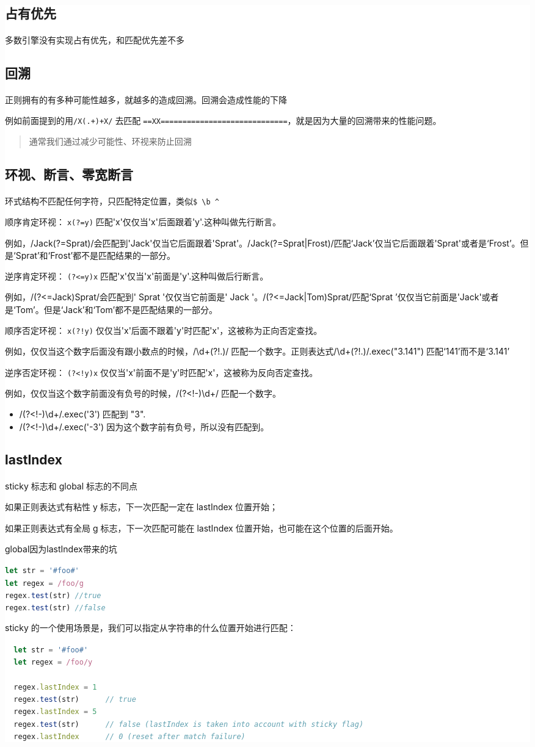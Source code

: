 ## 占有优先

多数引擎没有实现占有优先，和匹配优先差不多

## 回溯

正则拥有的有多种可能性越多，就越多的造成回溯。回溯会造成性能的下降

例如前面提到的用`/X(.+)+X/` 去匹配 `==XX=============================`，就是因为大量的回溯带来的性能问题。

> 通常我们通过减少可能性、环视来防止回溯

## 环视、断言、零宽断言

环式结构不匹配任何字符，只匹配特定位置，类似`$ \b ^`

顺序肯定环视： `x(?=y)`	匹配'x'仅仅当'x'后面跟着'y'.这种叫做先行断言。

例如，/Jack(?=Sprat)/会匹配到'Jack'仅当它后面跟着'Sprat'。/Jack(?=Sprat|Frost)/匹配‘Jack’仅当它后面跟着'Sprat'或者是‘Frost’。但是‘Sprat’和‘Frost’都不是匹配结果的一部分。

逆序肯定环视： `(?<=y)x`	匹配'x'仅当'x'前面是'y'.这种叫做后行断言。

例如，/(?<=Jack)Sprat/会匹配到' Sprat '仅仅当它前面是' Jack '。/(?<=Jack|Tom)Sprat/匹配‘Sprat ’仅仅当它前面是'Jack'或者是‘Tom’。但是‘Jack’和‘Tom’都不是匹配结果的一部分。

顺序否定环视： `x(?!y)` 仅仅当'x'后面不跟着'y'时匹配'x'，这被称为正向否定查找。

例如，仅仅当这个数字后面没有跟小数点的时候，/\d+(?!\.)/ 匹配一个数字。正则表达式/\d+(?!\.)/.exec("3.141") 匹配‘141’而不是‘3.141’

逆序否定环视： `(?<!y)x` 仅仅当'x'前面不是'y'时匹配'x'，这被称为反向否定查找。

例如，仅仅当这个数字前面没有负号的时候，/(?<!-)\d+/ 匹配一个数字。
* /(?<!-)\d+/.exec('3') 匹配到 "3".
* /(?<!-)\d+/.exec('-3') 因为这个数字前有负号，所以没有匹配到。

## lastIndex 

sticky 标志和 global 标志的不同点

如果正则表达式有粘性 y 标志，下一次匹配一定在 lastIndex 位置开始；

如果正则表达式有全局 g 标志，下一次匹配可能在 lastIndex 位置开始，也可能在这个位置的后面开始。

global因为lastIndex带来的坑

```js
let str = '#foo#'
let regex = /foo/g
regex.test(str) //true
regex.test(str) //false
```

sticky 的一个使用场景是，我们可以指定从字符串的什么位置开始进行匹配：

```js
  let str = '#foo#'
  let regex = /foo/y
 
  regex.lastIndex = 1
  regex.test(str)      // true
  regex.lastIndex = 5
  regex.test(str)      // false (lastIndex is taken into account with sticky flag)
  regex.lastIndex      // 0 (reset after match failure)
```
